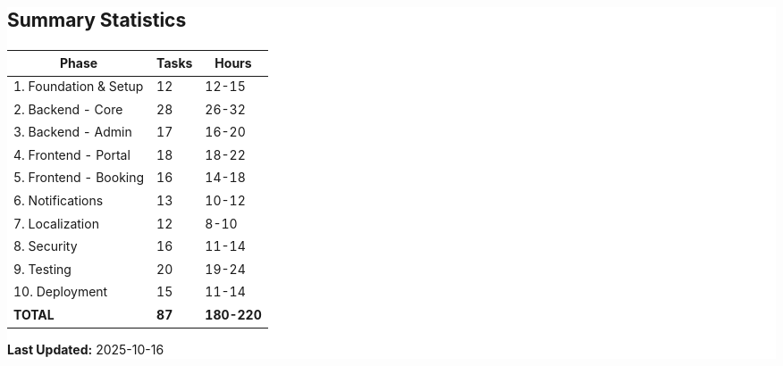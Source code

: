 
## Summary Statistics

| Phase | Tasks | Hours |
|-------|-------|-------|
| 1. Foundation & Setup | 12 | 12-15 |
| 2. Backend - Core | 28 | 26-32 |
| 3. Backend - Admin | 17 | 16-20 |
| 4. Frontend - Portal | 18 | 18-22 |
| 5. Frontend - Booking | 16 | 14-18 |
| 6. Notifications | 13 | 10-12 |
| 7. Localization | 12 | 8-10 |
| 8. Security | 16 | 11-14 |
| 9. Testing | 20 | 19-24 |
| 10. Deployment | 15 | 11-14 |
| **TOTAL** | **87** | **180-220** |

**Last Updated:** 2025-10-16


